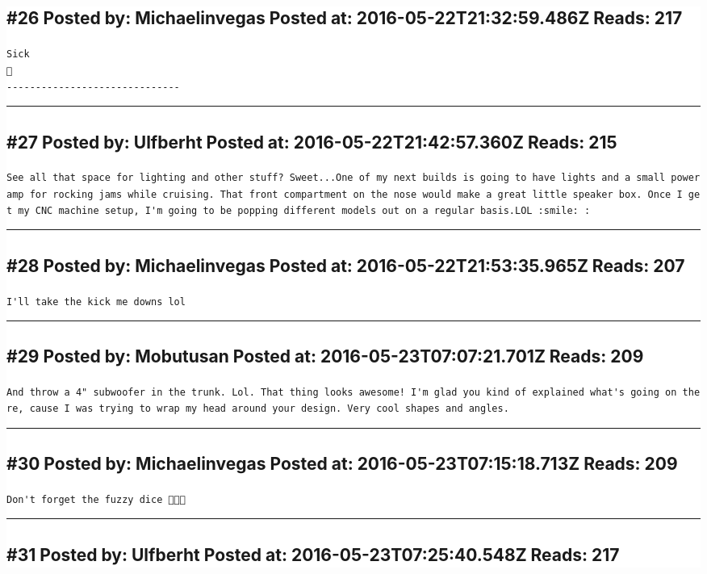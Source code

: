 ## \#26 Posted by: Michaelinvegas Posted at: 2016-05-22T21:32:59.486Z Reads: 217

```
Sick
👀
------------------------------
```

---
## \#27 Posted by: Ulfberht Posted at: 2016-05-22T21:42:57.360Z Reads: 215

```
See all that space for lighting and other stuff? Sweet...One of my next builds is going to have lights and a small power amp for rocking jams while cruising. That front compartment on the nose would make a great little speaker box. Once I get my CNC machine setup, I'm going to be popping different models out on a regular basis.LOL :smile: :
```

---
## \#28 Posted by: Michaelinvegas Posted at: 2016-05-22T21:53:35.965Z Reads: 207

```
I'll take the kick me downs lol
```

---
## \#29 Posted by: Mobutusan Posted at: 2016-05-23T07:07:21.701Z Reads: 209

```
And throw a 4" subwoofer in the trunk. Lol. That thing looks awesome! I'm glad you kind of explained what's going on there, cause I was trying to wrap my head around your design. Very cool shapes and angles.
```

---
## \#30 Posted by: Michaelinvegas Posted at: 2016-05-23T07:15:18.713Z Reads: 209

```
Don't forget the fuzzy dice 🎲🎲😎
```

---
## \#31 Posted by: Ulfberht Posted at: 2016-05-23T07:25:40.548Z Reads: 217
